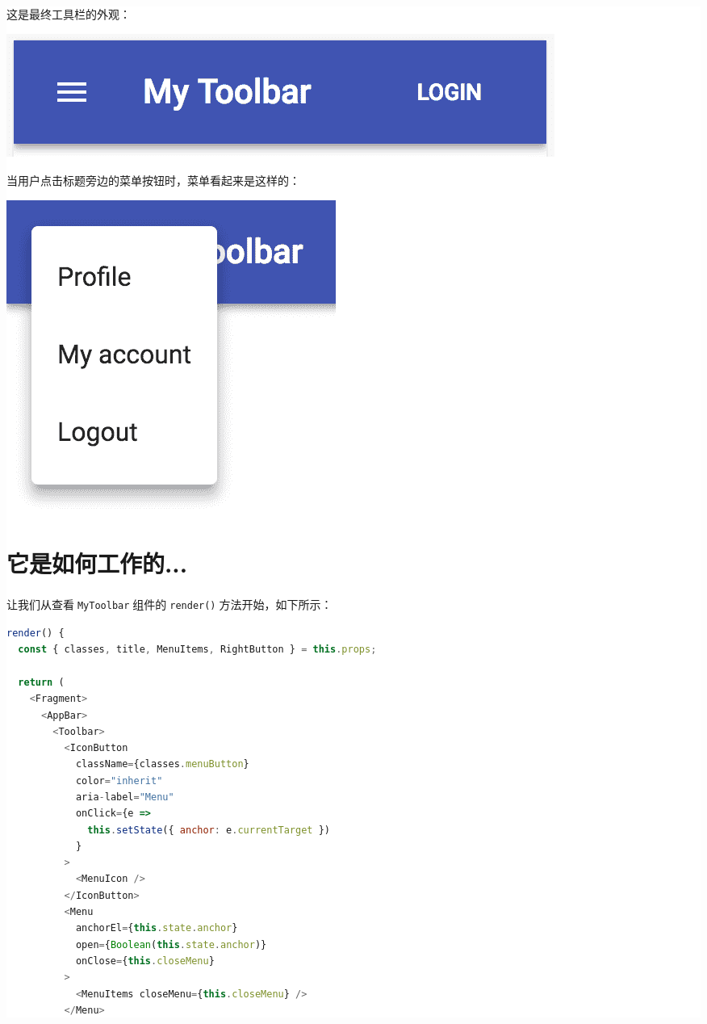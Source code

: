 这是最终工具栏的外观：

![图片](img/e71a60e7-f95f-4558-8a8b-ca15580fac86.png)

当用户点击标题旁边的菜单按钮时，菜单看起来是这样的：

![图片](img/e2b2aadd-4b61-47c3-8664-0864502e8b92.png)

# 它是如何工作的...

让我们从查看 `MyToolbar` 组件的 `render()` 方法开始，如下所示：

```js
render() {
  const { classes, title, MenuItems, RightButton } = this.props;

  return (
    <Fragment>
      <AppBar>
        <Toolbar>
          <IconButton
            className={classes.menuButton}
            color="inherit"
            aria-label="Menu"
            onClick={e =>
              this.setState({ anchor: e.currentTarget })
            }
          >
            <MenuIcon />
          </IconButton>
          <Menu
            anchorEl={this.state.anchor}
            open={Boolean(this.state.anchor)}
            onClose={this.closeMenu}
          >
            <MenuItems closeMenu={this.closeMenu} />
          </Menu>
```
